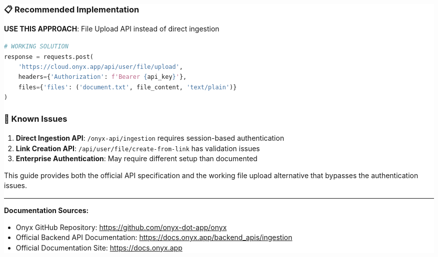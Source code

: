 ### 📋 Recommended Implementation

**USE THIS APPROACH**: File Upload API instead of direct ingestion

```python
# WORKING SOLUTION
response = requests.post(
    'https://cloud.onyx.app/api/user/file/upload',
    headers={'Authorization': f'Bearer {api_key}'},
    files={'files': ('document.txt', file_content, 'text/plain')}
)
```

### 🚫 Known Issues

1. **Direct Ingestion API**: `/onyx-api/ingestion` requires session-based authentication
2. **Link Creation API**: `/api/user/file/create-from-link` has validation issues
3. **Enterprise Authentication**: May require different setup than documented

This guide provides both the official API specification and the working file upload alternative that bypasses the authentication issues.

---

**Documentation Sources:**
- Onyx GitHub Repository: https://github.com/onyx-dot-app/onyx
- Official Backend API Documentation: https://docs.onyx.app/backend_apis/ingestion
- Official Documentation Site: https://docs.onyx.app
